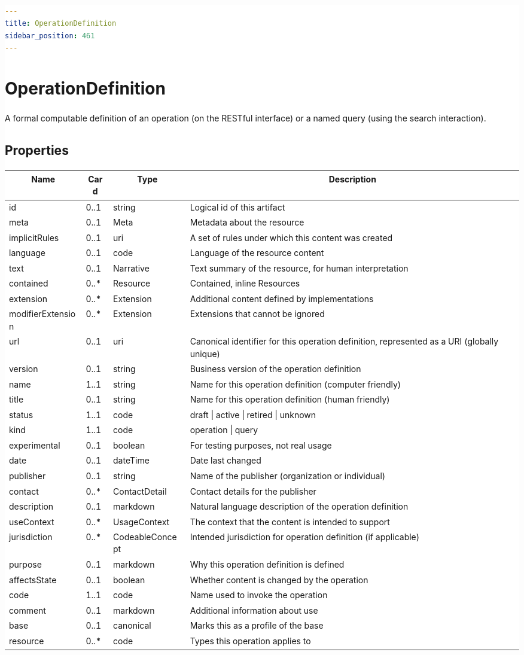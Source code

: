 ```yaml
---
title: OperationDefinition
sidebar_position: 461
---
```


# OperationDefinition

A formal computable definition of an operation (on the RESTful interface) or a named query (using the search interaction).

## Properties

| Name              | Card  | Type            | Description                                                                                |
| ----------------- | ----- | --------------- | ------------------------------------------------------------------------------------------ |
| id                | 0..1  | string          | Logical id of this artifact                                                                |
| meta              | 0..1  | Meta            | Metadata about the resource                                                                |
| implicitRules     | 0..1  | uri             | A set of rules under which this content was created                                        |
| language          | 0..1  | code            | Language of the resource content                                                           |
| text              | 0..1  | Narrative       | Text summary of the resource, for human interpretation                                     |
| contained         | 0..\* | Resource        | Contained, inline Resources                                                                |
| extension         | 0..\* | Extension       | Additional content defined by implementations                                              |
| modifierExtension | 0..\* | Extension       | Extensions that cannot be ignored                                                          |
| url               | 0..1  | uri             | Canonical identifier for this operation definition, represented as a URI (globally unique) |
| version           | 0..1  | string          | Business version of the operation definition                                               |
| name              | 1..1  | string          | Name for this operation definition (computer friendly)                                     |
| title             | 0..1  | string          | Name for this operation definition (human friendly)                                        |
| status            | 1..1  | code            | draft \| active \| retired \| unknown                                                      |
| kind              | 1..1  | code            | operation \| query                                                                         |
| experimental      | 0..1  | boolean         | For testing purposes, not real usage                                                       |
| date              | 0..1  | dateTime        | Date last changed                                                                          |
| publisher         | 0..1  | string          | Name of the publisher (organization or individual)                                         |
| contact           | 0..\* | ContactDetail   | Contact details for the publisher                                                          |
| description       | 0..1  | markdown        | Natural language description of the operation definition                                   |
| useContext        | 0..\* | UsageContext    | The context that the content is intended to support                                        |
| jurisdiction      | 0..\* | CodeableConcept | Intended jurisdiction for operation definition (if applicable)                             |
| purpose           | 0..1  | markdown        | Why this operation definition is defined                                                   |
| affectsState      | 0..1  | boolean         | Whether content is changed by the operation                                                |
| code              | 1..1  | code            | Name used to invoke the operation                                                          |
| comment           | 0..1  | markdown        | Additional information about use                                                           |
| base              | 0..1  | canonical       | Marks this as a profile of the base                                                        |
| resource          | 0..\* | code            | Types this operation applies to                                                            |